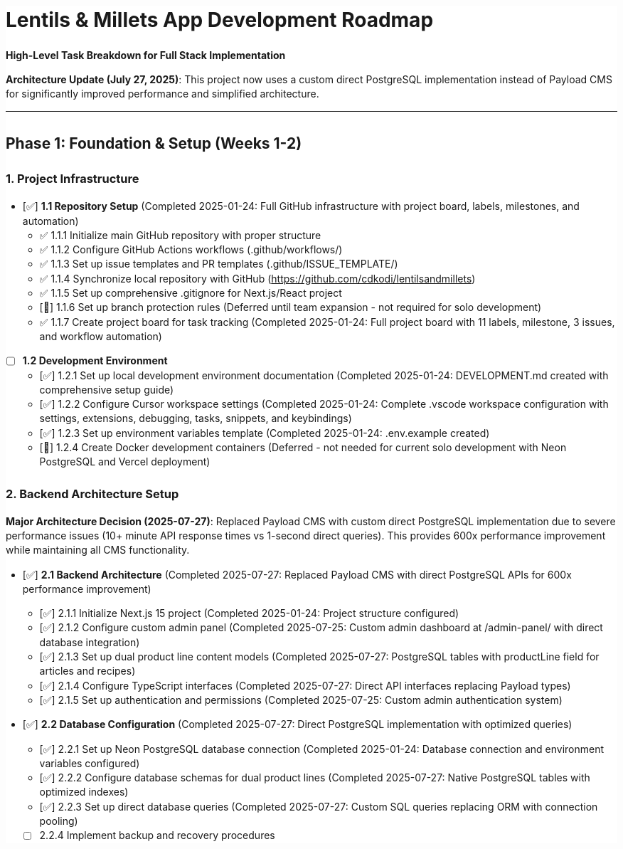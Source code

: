 # Lentils & Millets App Development Roadmap
**High-Level Task Breakdown for Full Stack Implementation**

**Architecture Update (July 27, 2025)**: This project now uses a custom direct PostgreSQL implementation instead of Payload CMS for significantly improved performance and simplified architecture.

---

## Phase 1: Foundation & Setup (Weeks 1-2)

### 1. Project Infrastructure
- [✅] **1.1 Repository Setup** (Completed 2025-01-24: Full GitHub infrastructure with project board, labels, milestones, and automation)
  - ✅ 1.1.1 Initialize main GitHub repository with proper structure
  - ✅ 1.1.2 Configure GitHub Actions workflows (.github/workflows/)
  - ✅ 1.1.3 Set up issue templates and PR templates (.github/ISSUE_TEMPLATE/)
  - ✅ 1.1.4 Synchronize local repository with GitHub (https://github.com/cdkodi/lentilsandmillets)
  - ✅ 1.1.5 Set up comprehensive .gitignore for Next.js/React project
  - [🔄] 1.1.6 Set up branch protection rules (Deferred until team expansion - not required for solo development)
  - ✅ 1.1.7 Create project board for task tracking (Completed 2025-01-24: Full project board with 11 labels, milestone, 3 issues, and workflow automation)

- [ ] **1.2 Development Environment**
  - [✅] 1.2.1 Set up local development environment documentation (Completed 2025-01-24: DEVELOPMENT.md created with comprehensive setup guide)
  - [✅] 1.2.2 Configure Cursor workspace settings (Completed 2025-01-24: Complete .vscode workspace configuration with settings, extensions, debugging, tasks, snippets, and keybindings)
  - [✅] 1.2.3 Set up environment variables template (Completed 2025-01-24: .env.example created)
  - [🔄] 1.2.4 Create Docker development containers (Deferred - not needed for current solo development with Neon PostgreSQL and Vercel deployment)

### 2. Backend Architecture Setup
**Major Architecture Decision (2025-07-27)**: Replaced Payload CMS with custom direct PostgreSQL implementation due to severe performance issues (10+ minute API response times vs 1-second direct queries). This provides 600x performance improvement while maintaining all CMS functionality.
- [✅] **2.1 Backend Architecture** (Completed 2025-07-27: Replaced Payload CMS with direct PostgreSQL APIs for 600x performance improvement)
  - [✅] 2.1.1 Initialize Next.js 15 project (Completed 2025-01-24: Project structure configured)
  - [✅] 2.1.2 Configure custom admin panel (Completed 2025-07-25: Custom admin dashboard at /admin-panel/ with direct database integration)
  - [✅] 2.1.3 Set up dual product line content models (Completed 2025-07-27: PostgreSQL tables with productLine field for articles and recipes)
  - [✅] 2.1.4 Configure TypeScript interfaces (Completed 2025-07-27: Direct API interfaces replacing Payload types)
  - [✅] 2.1.5 Set up authentication and permissions (Completed 2025-07-25: Custom admin authentication system)

- [✅] **2.2 Database Configuration** (Completed 2025-07-27: Direct PostgreSQL implementation with optimized queries)
  - [✅] 2.2.1 Set up Neon PostgreSQL database connection (Completed 2025-01-24: Database connection and environment variables configured)
  - [✅] 2.2.2 Configure database schemas for dual product lines (Completed 2025-07-27: Native PostgreSQL tables with optimized indexes)
  - [✅] 2.2.3 Set up direct database queries (Completed 2025-07-27: Custom SQL queries replacing ORM with connection pooling)
  - [ ] 2.2.4 Implement backup and recovery procedures
